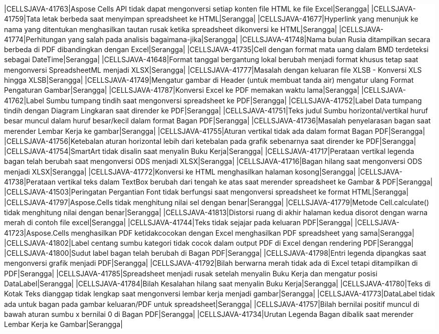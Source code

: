 |CELLSJAVA-41763|Aspose Cells API tidak dapat mengonversi setiap konten file HTML ke file Excel|Serangga|
|CELLSJAVA-41759|Tata letak berbeda saat menyimpan spreadsheet ke HTML|Serangga|
|CELLSJAVA-41677|Hyperlink yang menunjuk ke nama yang ditentukan menghasilkan tautan rusak ketika spreadsheet dikonversi ke HTML|Serangga|
|CELLSJAVA-41774|Perhitungan yang salah pada analisis bagaimana-jika|Serangga|
|CELLSJAVA-41748|Nama bulan Rusia ditampilkan secara berbeda di PDF dibandingkan dengan Excel|Serangga|
|CELLSJAVA-41735|Cell dengan format mata uang dalam BMD terdeteksi sebagai DateTime|Serangga|
|CELLSJAVA-41648|Format tanggal bergantung lokal berubah menjadi format khusus tetap saat mengonversi SpreadsheetML menjadi XLSX|Serangga|
|CELLSJAVA-41777|Masalah dengan keluaran file XLSB - Konversi XLS hingga XLSB|Serangga|
|CELLSJAVA-41749|Mengatur gambar di Header (untuk membuat tanda air) mengatur ulang Format Pengaturan Gambar|Serangga|
|CELLSJAVA-41787|Konversi Excel ke PDF memakan waktu lama|Serangga|
|CELLSJAVA-41762|Label Sumbu tumpang tindih saat mengonversi spreadsheet ke PDF|Serangga|
|CELLSJAVA-41752|Label Data tumpang tindih dengan Diagram Lingkaran saat dirender ke PDF|Serangga|
|CELLSJAVA-41751|Teks judul Sumbu horizontal/vertikal huruf besar muncul dalam huruf besar/kecil dalam format Bagan PDF|Serangga|
|CELLSJAVA-41736|Masalah penyelarasan bagan saat merender Lembar Kerja ke gambar|Serangga|
|CELLSJAVA-41755|Aturan vertikal tidak ada dalam format Bagan PDF|Serangga|
|CELLSJAVA-41756|Ketebalan aturan horizontal lebih dari ketebalan pada grafik sebenarnya saat dirender ke PDF|Serangga|
|CELLSJAVA-41754|SmartArt tidak disalin saat menyalin Buku Kerja|Serangga|
|CELLSJAVA-41717|Perataan vertikal legenda bagan telah berubah saat mengonversi ODS menjadi XLSX|Serangga|
|CELLSJAVA-41716|Bagan hilang saat mengonversi ODS menjadi XLSX|Serangga|
|CELLSJAVA-41772|Konversi ke HTML menghasilkan halaman kosong|Serangga|
|CELLSJAVA-41738|Perataan vertikal teks dalam TextBox berubah dari tengah ke atas saat merender spreadsheet ke Gambar & PDF|Serangga|
|CELLSJAVA-41503|Peringatan Pergantian Font tidak berfungsi saat mengonversi spreadsheet ke format HTML|Serangga|
|CELLSJAVA-41797|Aspose.Cells tidak menghitung nilai sel dengan benar|Serangga|
|CELLSJAVA-41779|Metode Cell.calculate() tidak menghitung nilai dengan benar|Serangga|
|CELLSJAVA-41813|Distorsi ruang di akhir halaman kedua disorot dengan warna merah di contoh file excel|Serangga|
|CELLSJAVA-41744|Teks tidak sejajar pada keluaran PDF|Serangga|
|CELLSJAVA-41723|Aspose.Cells menghasilkan PDF ketidakcocokan dengan Excel menghasilkan PDF spreadsheet yang sama|Serangga|
|CELLSJAVA-41802|Label centang sumbu kategori tidak cocok dalam output PDF di Excel dengan rendering PDF|Serangga|
|CELLSJAVA-41800|Sudut label bagan telah berubah di Bagan PDF|Serangga|
|CELLSJAVA-41798|Entri legenda dipangkas saat mengonversi grafik menjadi PDF|Serangga|
|CELLSJAVA-41792|Bilah berwarna merah tidak ada di Excel tetapi ditampilkan di PDF|Serangga|
|CELLSJAVA-41785|Spreadsheet menjadi rusak setelah menyalin Buku Kerja dan mengatur posisi DataLabel|Serangga|
|CELLSJAVA-41784|Bilah Kesalahan hilang saat menyalin Buku Kerja|Serangga|
|CELLSJAVA-41780|Teks di Kotak Teks dianggap tidak lengkap saat mengonversi lembar kerja menjadi gambar|Serangga|
|CELLSJAVA-41773|DataLabel tidak ada untuk bagan pada gambar keluaran/PDF untuk spreadsheet|Serangga|
|CELLSJAVA-41757|Bilah bernilai positif muncul di bawah aturan sumbu x bernilai 0 di Bagan PDF|Serangga|
|CELLSJAVA-41734|Urutan Legenda Bagan dibalik saat merender Lembar Kerja ke Gambar|Serangga|